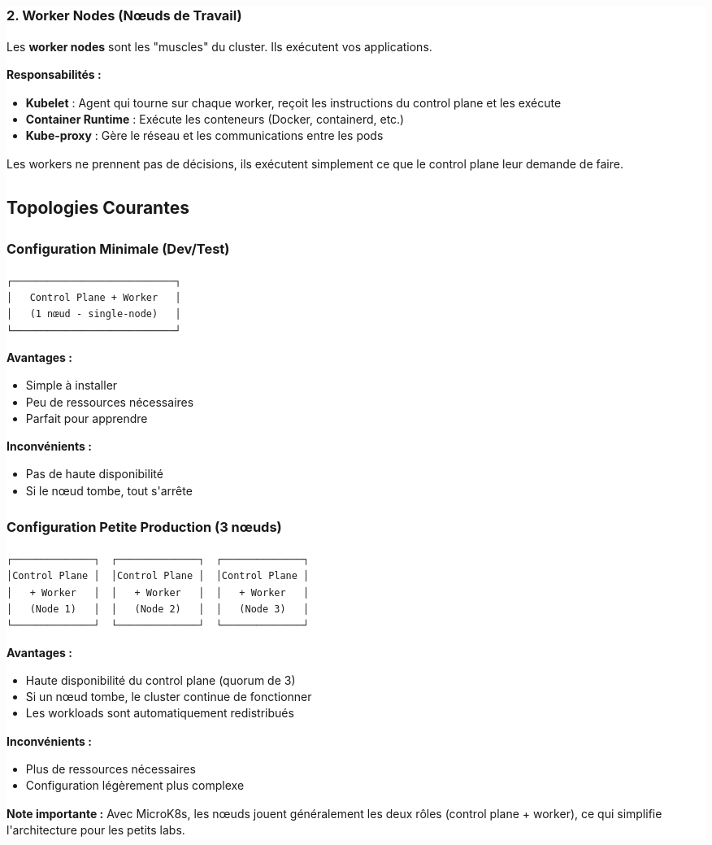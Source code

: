 ### 2. Worker Nodes (Nœuds de Travail)

Les **worker nodes** sont les "muscles" du cluster. Ils exécutent vos applications.

**Responsabilités :**
- **Kubelet** : Agent qui tourne sur chaque worker, reçoit les instructions du control plane et les exécute
- **Container Runtime** : Exécute les conteneurs (Docker, containerd, etc.)
- **Kube-proxy** : Gère le réseau et les communications entre les pods

Les workers ne prennent pas de décisions, ils exécutent simplement ce que le control plane leur demande de faire.

## Topologies Courantes

### Configuration Minimale (Dev/Test)

```
┌────────────────────────────┐
│   Control Plane + Worker   │
│   (1 nœud - single-node)   │
└────────────────────────────┘
```

**Avantages :**
- Simple à installer
- Peu de ressources nécessaires
- Parfait pour apprendre

**Inconvénients :**
- Pas de haute disponibilité
- Si le nœud tombe, tout s'arrête

### Configuration Petite Production (3 nœuds)

```
┌──────────────┐  ┌──────────────┐  ┌──────────────┐
│Control Plane │  │Control Plane │  │Control Plane │
│   + Worker   │  │   + Worker   │  │   + Worker   │
│   (Node 1)   │  │   (Node 2)   │  │   (Node 3)   │
└──────────────┘  └──────────────┘  └──────────────┘
```

**Avantages :**
- Haute disponibilité du control plane (quorum de 3)
- Si un nœud tombe, le cluster continue de fonctionner
- Les workloads sont automatiquement redistribués

**Inconvénients :**
- Plus de ressources nécessaires
- Configuration légèrement plus complexe

**Note importante :** Avec MicroK8s, les nœuds jouent généralement les deux rôles (control plane + worker), ce qui simplifie l'architecture pour les petits labs.
